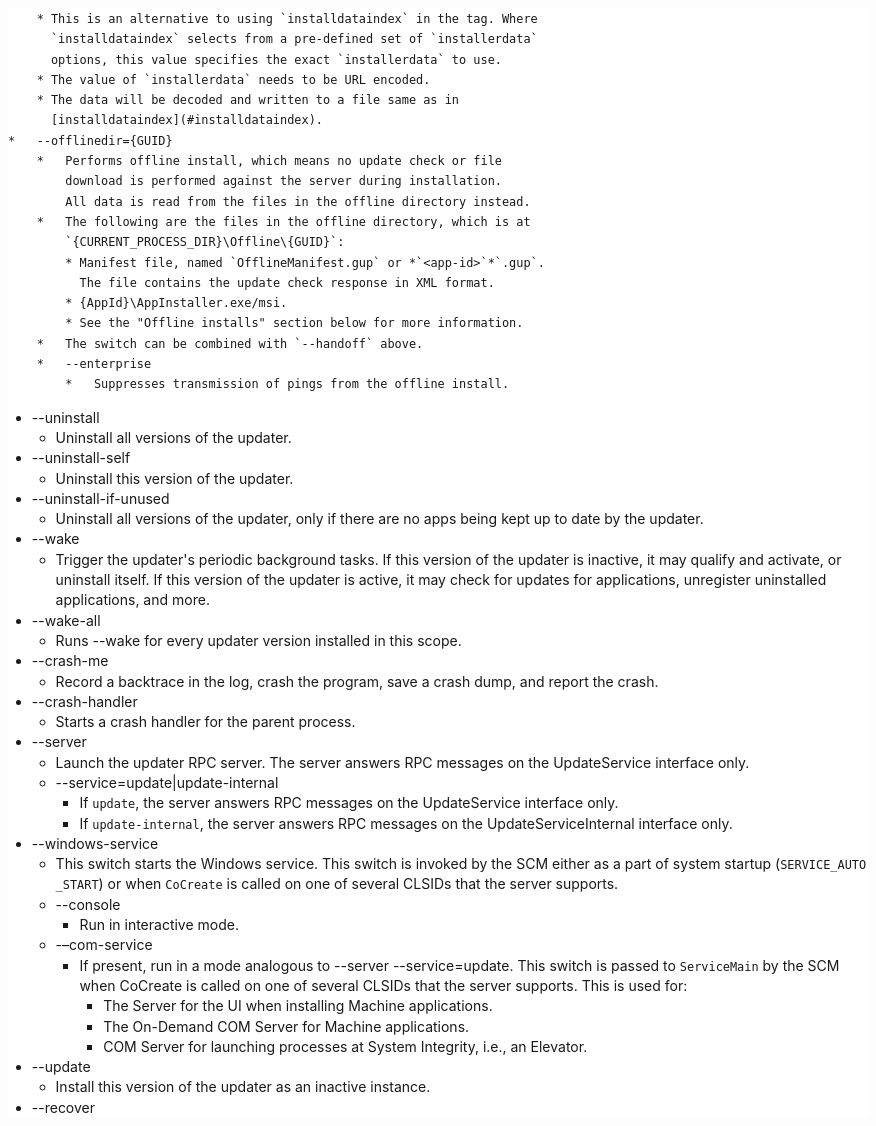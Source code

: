         * This is an alternative to using `installdataindex` in the tag. Where
          `installdataindex` selects from a pre-defined set of `installerdata`
          options, this value specifies the exact `installerdata` to use.
        * The value of `installerdata` needs to be URL encoded.
        * The data will be decoded and written to a file same as in
          [installdataindex](#installdataindex).
    *   --offlinedir={GUID}
        *   Performs offline install, which means no update check or file
            download is performed against the server during installation.
            All data is read from the files in the offline directory instead.
        *   The following are the files in the offline directory, which is at
            `{CURRENT_PROCESS_DIR}\Offline\{GUID}`:
            * Manifest file, named `OfflineManifest.gup` or *`<app-id>`*`.gup`.
              The file contains the update check response in XML format.
            * {AppId}\AppInstaller.exe/msi.
            * See the "Offline installs" section below for more information.
        *   The switch can be combined with `--handoff` above.
        *   --enterprise
            *   Suppresses transmission of pings from the offline install.
*   --uninstall
    *   Uninstall all versions of the updater.
*   --uninstall-self
    *   Uninstall this version of the updater.
*   --uninstall-if-unused
    *   Uninstall all versions of the updater, only if there are no apps being
        kept up to date by the updater.
*   --wake
    *   Trigger the updater's periodic background tasks. If this version of the
        updater is inactive, it may qualify and activate, or uninstall itself.
        If this version of the updater is active, it may check for updates for
        applications, unregister uninstalled applications, and more.
*   --wake-all
    *   Runs --wake for every updater version installed in this scope.
*   --crash-me
    *   Record a backtrace in the log, crash the program, save a crash dump,
        and report the crash.
*   --crash-handler
    *   Starts a crash handler for the parent process.
*   --server
    *   Launch the updater RPC server. The server answers RPC messages on
        the UpdateService interface only.
    *   --service=update|update-internal
        *   If `update`, the server answers RPC messages on the
            UpdateService interface only.
        *   If `update-internal`, the server answers RPC messages on the
            UpdateServiceInternal interface only.
*   --windows-service
    *   This switch starts the Windows service. This switch is invoked by the
        SCM either as a part of system startup (`SERVICE_AUTO_START`) or when
        `CoCreate` is called on one of several CLSIDs that the server supports.
    *   --console
        *   Run in interactive mode.
    *   -–com-service
        *   If present, run in a mode analogous to --server --service=update.
            This switch is passed to `ServiceMain` by the SCM when CoCreate is
            called on one of several CLSIDs that the server supports. This is
            used for:
            *   The Server for the UI when installing Machine applications.
            *   The On-Demand COM Server for Machine applications.
            *   COM Server for launching processes at System Integrity, i.e.,
                an Elevator.
*   --update
    *   Install this version of the updater as an inactive instance.
*   --recover